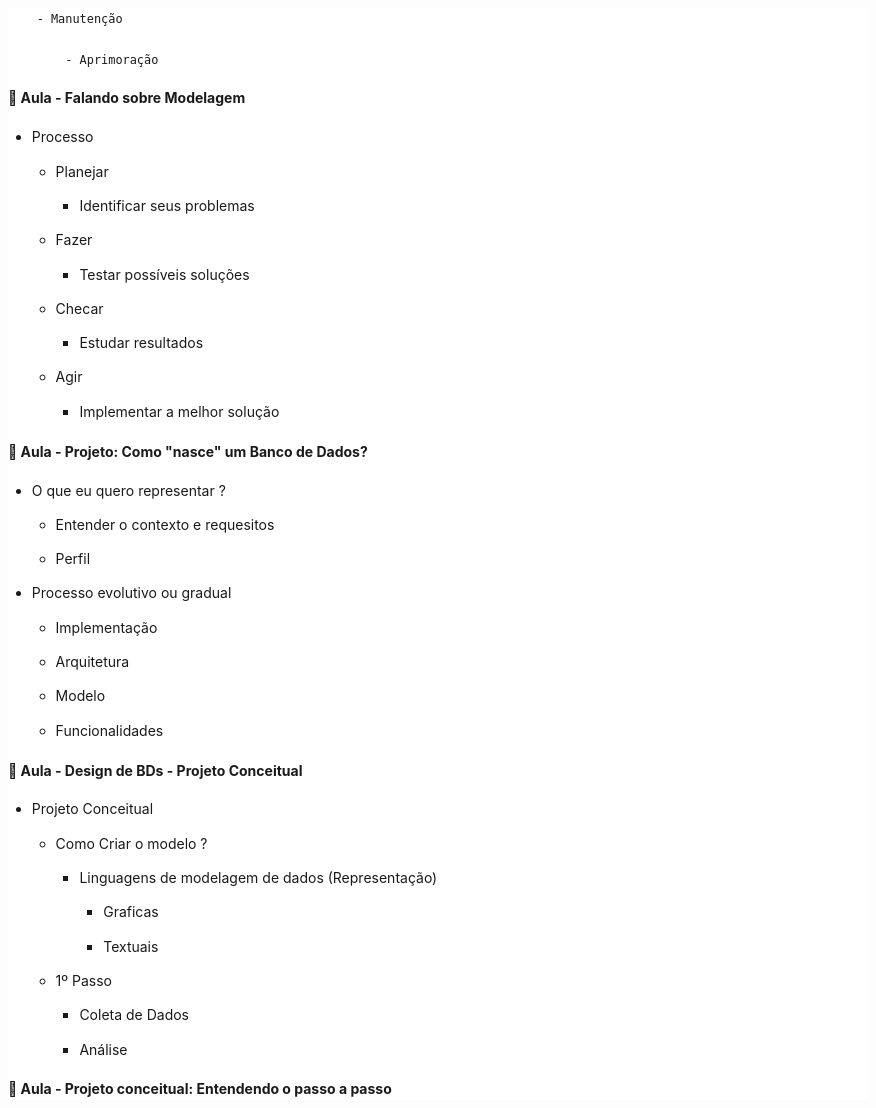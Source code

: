         - Manutenção

            - Aprimoração

#### :page_facing_up: **Aula - Falando sobre Modelagem**

- Processo

    - Planejar

        - Identificar seus problemas

    - Fazer

        - Testar possíveis soluções

    - Checar

        - Estudar resultados

    - Agir

        - Implementar a melhor solução

#### :page_facing_up: **Aula - Projeto: Como "nasce" um Banco de Dados?**    

- O que eu quero representar ?

    - Entender o contexto e requesitos

    - Perfil

- Processo evolutivo ou gradual

    - Implementação

    - Arquitetura

    - Modelo

    - Funcionalidades

#### :page_facing_up: **Aula - Design de BDs - Projeto Conceitual**    

- Projeto Conceitual

    - Como Criar o modelo ?

        - Linguagens de modelagem de dados (Representação)

            - Graficas

            - Textuais

    - 1º Passo

        - Coleta de Dados

        - Análise

#### :page_facing_up: **Aula - Projeto conceitual: Entendendo o passo a passo**
